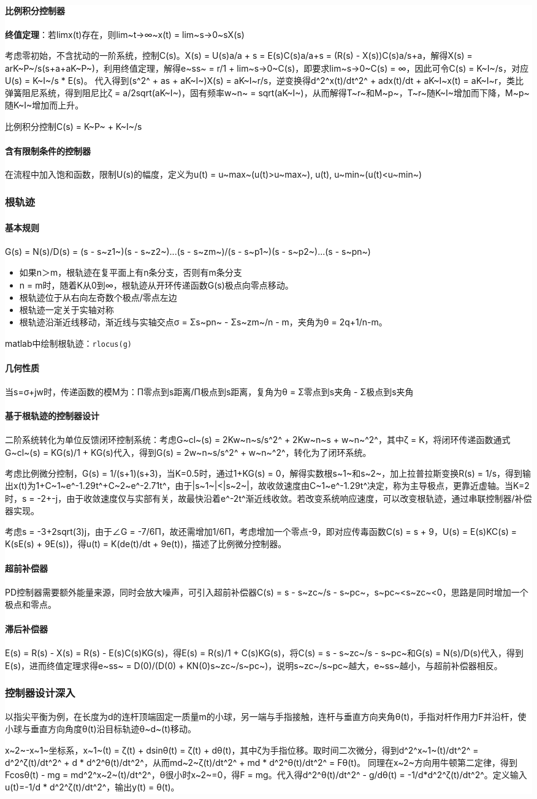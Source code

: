 #### 比例积分控制器
**终值定理**：若limx(t)存在，则lim~t->∞~x(t) = lim~s->0~sX(s)

考虑零初始，不含扰动的一阶系统，控制C(s)。X(s) = U(s)a/a + s = E(s)C(s)a/a+s = (R(s) - X(s))C(s)a/s+a，解得X(s) = arK~P~/s(s+a+aK~P~)，利用终值定理，解得e~ss~ = r/1 + lim~s->0~C(s)，即要求lim~s->0~C(s) = ∞，因此可令C(s) = K~I~/s，对应U(s) = K~I~/s * E(s)。
代入得到(s^2^ + as + aK~I~)X(s) = aK~I~r/s，逆变换得d^2^x(t)/dt^2^ + adx(t)/dt + aK~I~x(t) = aK~I~r，类比弹簧阻尼系统，得到阻尼比ζ = a/2sqrt(aK~I~)，固有频率w~n~ = sqrt(aK~I~)，从而解得T~r~和M~p~，T~r~随K~I~增加而下降，M~p~随K~I~增加而上升。

比例积分控制C(s) = K~P~ + K~I~/s

#### 含有限制条件的控制器
在流程中加入饱和函数，限制U(s)的幅度，定义为u(t) = u~max~(u(t)>u~max~), u(t), u~min~(u(t)<u~min~)

### 根轨迹
#### 基本规则
G(s) = N(s)/D(s) = (s - s~z1~)(s - s~z2~)...(s - s~zm~)/(s - s~p1~)(s - s~p2~)...(s - s~pn~)
* 如果n＞m，根轨迹在复平面上有n条分支，否则有m条分支
* n = m时，随着K从0到∞，根轨迹从开环传递函数G(s)极点向零点移动。
* 根轨迹位于从右向左奇数个极点/零点左边
* 根轨迹一定关于实轴对称
* 根轨迹沿渐近线移动，渐近线与实轴交点σ = Σs~pn~ - Σs~zm~/n - m，夹角为θ = 2q+1/n-m。

matlab中绘制根轨迹：```rlocus(g)```

#### 几何性质
当s=σ+jw时，传递函数的模M为：Π零点到s距离/Π极点到s距离，复角为θ = Σ零点到s夹角 - Σ极点到s夹角

#### 基于根轨迹的控制器设计
二阶系统转化为单位反馈闭环控制系统：考虑G~cl~(s) = 2Kw~n~s/s^2^ + 2Kw~n~s + w~n~^2^，其中ζ = K，将闭环传递函数通式G~cl~(s) = KG(s)/1 + KG(s)代入，得到G(s) = 2w~n~s/s^2^ + w~n~^2^，转化为了闭环系统。

考虑比例微分控制，G(s) = 1/(s+1)(s+3)，当K=0.5时，通过1+KG(s) = 0，解得实数根s~1~和s~2~，加上拉普拉斯变换R(s) = 1/s，得到输出x(t)为1+C~1~e^-1.29t^+C~2~e^-2.71t^，由于|s~1~|<|s~2~|，故收敛速度由C~1~e^-1.29t^决定，称为主导极点，更靠近虚轴。当K=2时，s = -2+-j，由于收敛速度仅与实部有关，故最快沿着e^-2t^渐近线收敛。若改变系统响应速度，可以改变根轨迹，通过串联控制器/补偿器实现。

考虑s = -3+2sqrt(3)j，由于∠G = -7/6Π，故还需增加1/6Π，考虑增加一个零点-9，即对应传毒函数C(s) = s + 9，U(s) = E(s)KC(s) = K(sE(s) + 9E(s))，得u(t) = K(de(t)/dt + 9e(t))，描述了比例微分控制器。

#### 超前补偿器
PD控制器需要额外能量来源，同时会放大噪声，可引入超前补偿器C(s) = s - s~zc~/s - s~pc~，s~pc~<s~zc~<0，思路是同时增加一个极点和零点。

#### 滞后补偿器
E(s) = R(s) - X(s) = R(s) - E(s)C(s)KG(s)，得E(s) = R(s)/1 + C(s)KG(s)，将C(s) = s - s~zc~/s - s~pc~和G(s) = N(s)/D(s)代入，得到E(s)，进而终值定理求得e~ss~ = D(0)/(D(0) + KN(0)s~zc~/s~pc~)，说明s~zc~/s~pc~越大，e~ss~越小，与超前补偿器相反。

### 控制器设计深入
以指尖平衡为例，在长度为d的连杆顶端固定一质量m的小球，另一端与手指接触，连杆与垂直方向夹角θ(t)，手指对杆作用力F并沿杆，使小球与垂直方向角度θ(t)沿目标轨迹θ~d~(t)移动。

x~2~-x~1~坐标系，x~1~(t) = ζ(t) + dsinθ(t) = ζ(t) + dθ(t)，其中ζ为手指位移。取时间二次微分，得到d^2^x~1~(t)/dt^2^ = d^2^ζ(t)/dt^2^ + d * d^2^θ(t)/dt^2^，从而md~2~ζ(t)/dt^2^ + md * d^2^θ(t)/dt^2^ = Fθ(t)。
同理在x~2~方向用牛顿第二定律，得到Fcosθ(t) - mg = md^2^x~2~(t)/dt^2^，θ很小时x~2~=0，得F = mg。代入得d^2^θ(t)/dt^2^ - g/dθ(t) = -1/d*d^2^ζ(t)/dt^2^。定义输入u(t)=-1/d * d^2^ζ(t)/dt^2^，输出y(t) = θ(t)。
